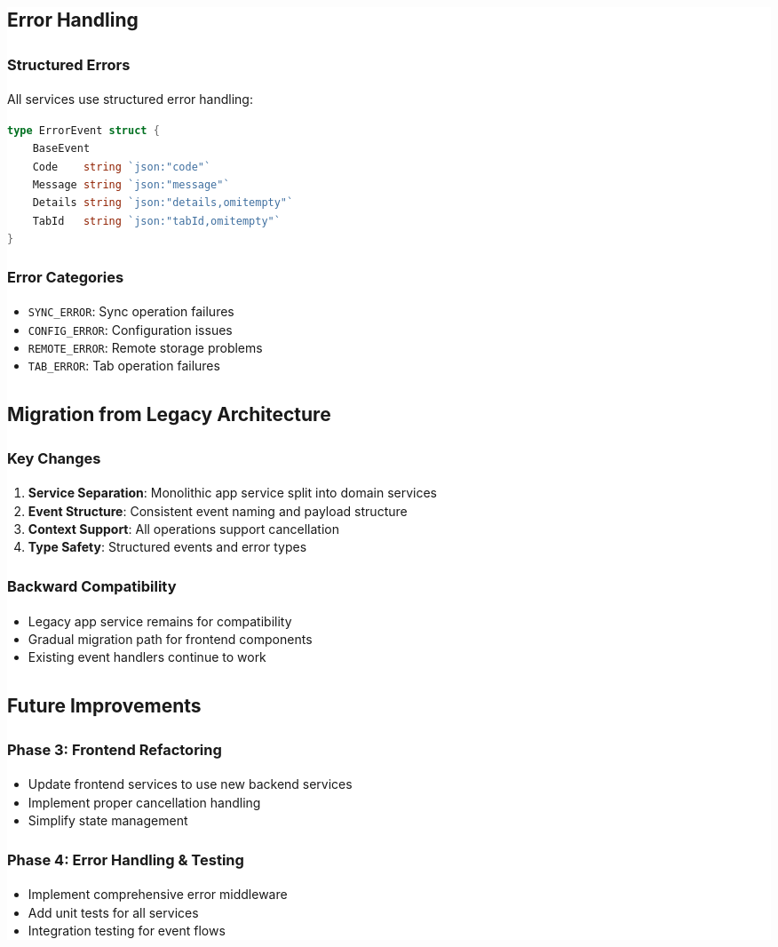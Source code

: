 ## Error Handling

### Structured Errors

All services use structured error handling:

```go
type ErrorEvent struct {
    BaseEvent
    Code    string `json:"code"`
    Message string `json:"message"`
    Details string `json:"details,omitempty"`
    TabId   string `json:"tabId,omitempty"`
}
```

### Error Categories

- `SYNC_ERROR`: Sync operation failures
- `CONFIG_ERROR`: Configuration issues
- `REMOTE_ERROR`: Remote storage problems
- `TAB_ERROR`: Tab operation failures

## Migration from Legacy Architecture

### Key Changes

1. **Service Separation**: Monolithic app service split into domain services
2. **Event Structure**: Consistent event naming and payload structure
3. **Context Support**: All operations support cancellation
4. **Type Safety**: Structured events and error types

### Backward Compatibility

- Legacy app service remains for compatibility
- Gradual migration path for frontend components
- Existing event handlers continue to work

## Future Improvements

### Phase 3: Frontend Refactoring

- Update frontend services to use new backend services
- Implement proper cancellation handling
- Simplify state management

### Phase 4: Error Handling & Testing

- Implement comprehensive error middleware
- Add unit tests for all services
- Integration testing for event flows
